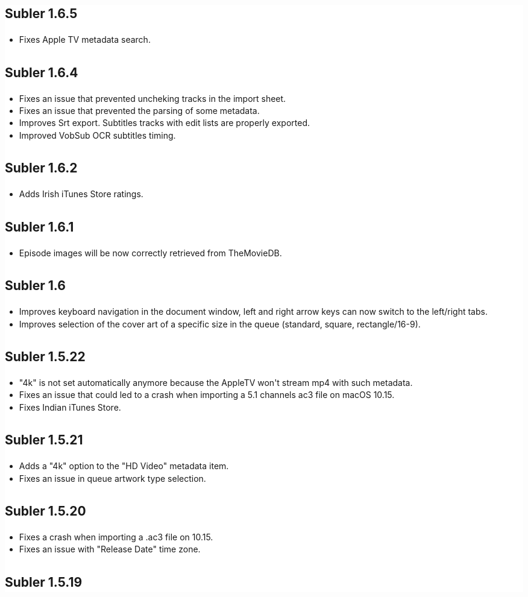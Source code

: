 
## Subler 1.6.5

* Fixes Apple TV metadata search.


## Subler 1.6.4

* Fixes an issue that prevented uncheking tracks in the import sheet.
* Fixes an issue that prevented the parsing of some metadata.
* Improves Srt export. Subtitles tracks with edit lists are properly exported.
* Improved VobSub OCR subtitles timing.


## Subler 1.6.2

* Adds Irish iTunes Store ratings.


## Subler 1.6.1

* Episode images will be now correctly retrieved from TheMovieDB.


## Subler 1.6

* Improves keyboard navigation in the document window, left and right arrow keys can now switch to the left/right tabs.
* Improves selection of the cover art of a specific size in the queue (standard, square, rectangle/16-9).


## Subler 1.5.22

* "4k" is not set automatically anymore because the AppleTV won't stream mp4 with such metadata.
* Fixes an issue that could led to a crash when importing a 5.1 channels ac3 file on macOS 10.15.
* Fixes Indian iTunes Store.


## Subler 1.5.21

* Adds a "4k" option to the "HD Video" metadata item.
* Fixes an issue in queue artwork type selection.


## Subler 1.5.20

* Fixes a crash when importing a .ac3 file on 10.15.
* Fixes an issue with "Release Date" time zone.


## Subler 1.5.19

